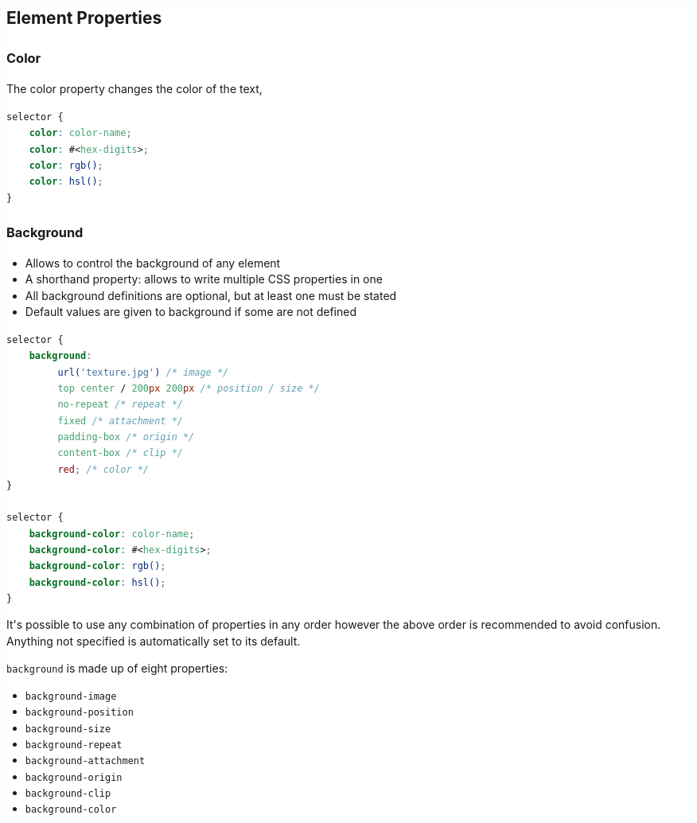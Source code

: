 ## Element Properties

### Color

The color property changes the color of the text,

```css linenums="1"
selector {
    color: color-name;
    color: #<hex-digits>;
    color: rgb();
    color: hsl();
}
```

### Background

- Allows to control the background of any element
- A shorthand property: allows to write multiple CSS properties in one
- All background definitions are optional, but at least one must be stated
- Default values are given to background if some are not defined

```css linenums="1"
selector {
    background:
         url('texture.jpg') /* image */
         top center / 200px 200px /* position / size */
         no-repeat /* repeat */
         fixed /* attachment */
         padding-box /* origin */
         content-box /* clip */
         red; /* color */
}

selector {
    background-color: color-name;
    background-color: #<hex-digits>;
    background-color: rgb();
    background-color: hsl();
}
```

It's possible to use any combination of properties in any order however the above order is recommended to avoid confusion.  
Anything not specified is automatically set to its default.

`background` is made up of eight properties:

- `background-image`
- `background-position`
- `background-size`
- `background-repeat`
- `background-attachment`
- `background-origin`
- `background-clip`
- `background-color`
